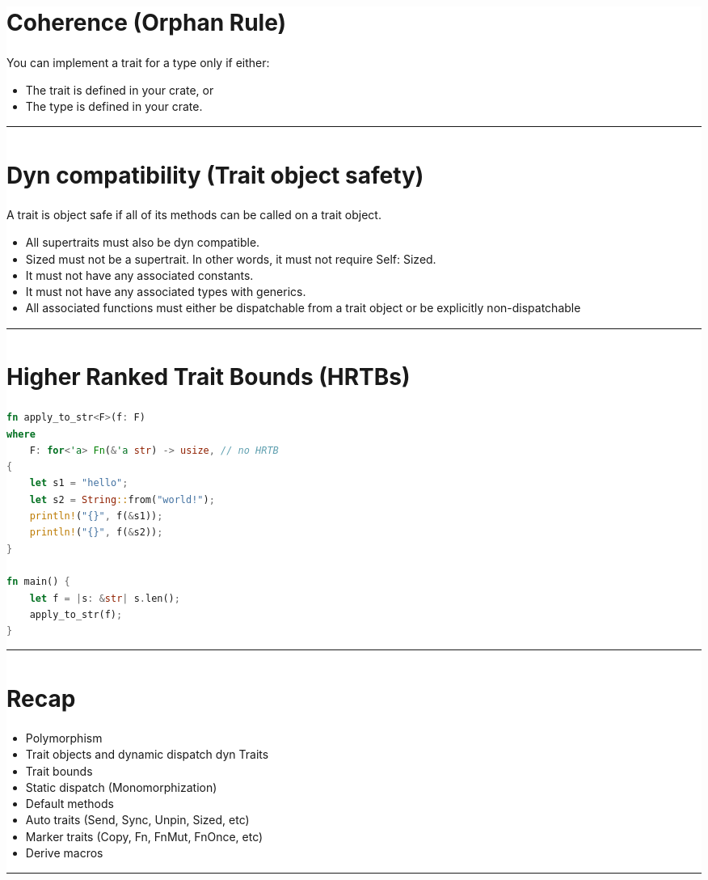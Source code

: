 
# Coherence (Orphan Rule)

You can implement a trait for a type only if either:
- The trait is defined in your crate, or
- The type is defined in your crate.

---

# Dyn compatibility (Trait object safety)

A trait is object safe if all of its methods can be called on a trait object.

- All supertraits must also be dyn compatible.
- Sized must not be a supertrait. In other words, it must not require Self: Sized. 
- It must not have any associated constants.
- It must not have any associated types with generics.
- All associated functions must either be dispatchable from a trait object or be explicitly non-dispatchable

---

# Higher Ranked Trait Bounds (HRTBs)

```rust
fn apply_to_str<F>(f: F)
where
    F: for<'a> Fn(&'a str) -> usize, // no HRTB
{
    let s1 = "hello";
    let s2 = String::from("world!");
    println!("{}", f(&s1));
    println!("{}", f(&s2));
}

fn main() {
    let f = |s: &str| s.len();
    apply_to_str(f);
}
```

---

# Recap

- Polymorphism
- Trait objects and dynamic dispatch dyn Traits
- Trait bounds
- Static dispatch (Monomorphization)
- Default methods
- Auto traits (Send, Sync, Unpin, Sized, etc)
- Marker traits (Copy, Fn, FnMut, FnOnce, etc)
- Derive macros

---
